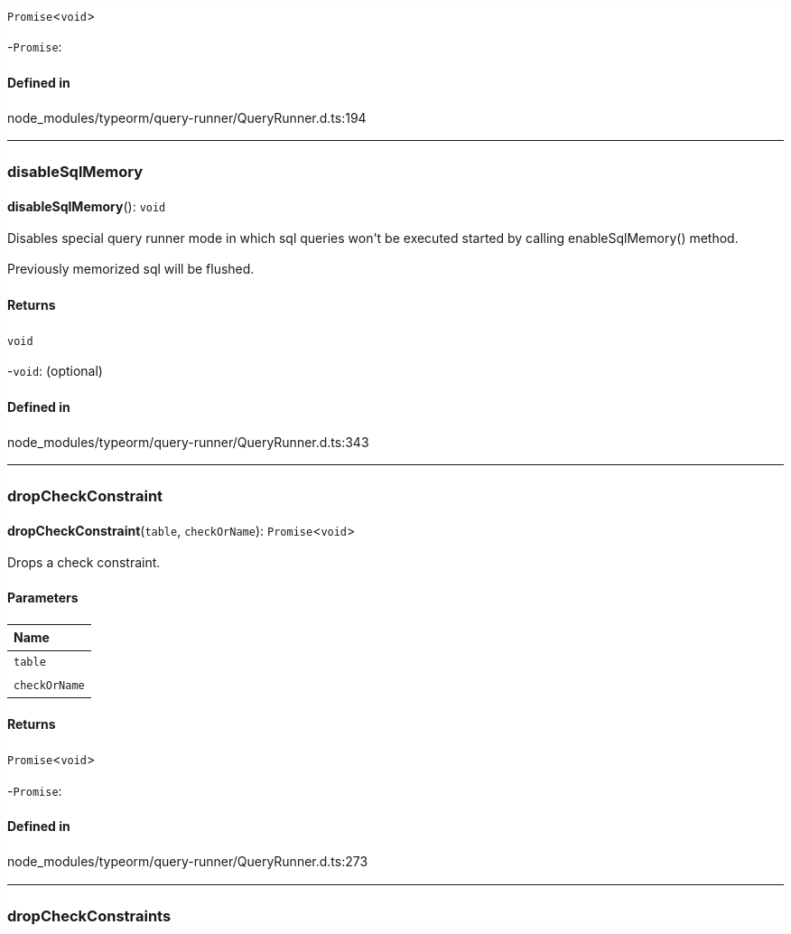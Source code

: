 `Promise`<`void`\>

-`Promise`: 

#### Defined in

node_modules/typeorm/query-runner/QueryRunner.d.ts:194

___

### disableSqlMemory

**disableSqlMemory**(): `void`

Disables special query runner mode in which sql queries won't be executed
started by calling enableSqlMemory() method.

Previously memorized sql will be flushed.

#### Returns

`void`

-`void`: (optional) 

#### Defined in

node_modules/typeorm/query-runner/QueryRunner.d.ts:343

___

### dropCheckConstraint

**dropCheckConstraint**(`table`, `checkOrName`): `Promise`<`void`\>

Drops a check constraint.

#### Parameters

| Name |
| :------ |
| `table` | `string` \| [`Table`](../classes/Table.md) |
| `checkOrName` | `string` \| [`TableCheck`](../classes/TableCheck.md) |

#### Returns

`Promise`<`void`\>

-`Promise`: 

#### Defined in

node_modules/typeorm/query-runner/QueryRunner.d.ts:273

___

### dropCheckConstraints
